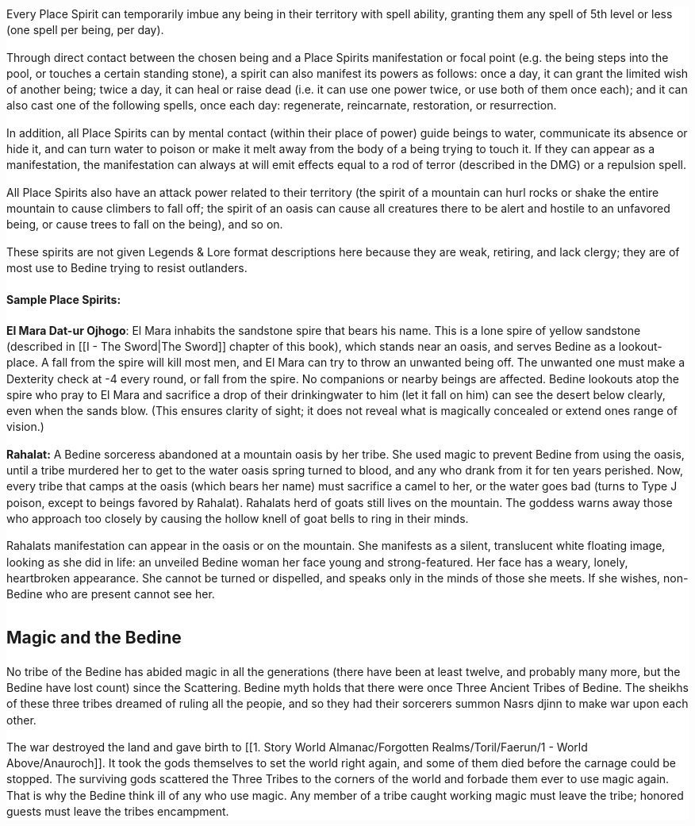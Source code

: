 Every Place Spirit can temporarily imbue any being in their territory with spell ability, granting them any spell of 5th level or less (one spell per being, per day).

Through direct contact between the chosen being and a Place Spirits manifestation or focal point (e.g. the being steps into the pool, or touches a certain standing stone), a spirit can also manifest its powers as follows: once a day, it can grant the limited wish of another being; twice a day, it can heal or raise dead (i.e. it can use one power twice, or use both of them once each); and it can also cast one of the following spells, once each day: regenerate, reincarnate, restoration, or resurrection.

In addition, all Place Spirits can by mental contact (within their place of power) guide beings to water, communicate its absence or hide it, and can turn water to poison or make it melt away from the body of a being trying to touch it. If they can appear as a manifestation, the manifestation can always at will emit effects equal to a rod of terror (described in the DMG) or a repulsion spell.

All Place Spirits also have an attack power related to their territory (the spirit of a mountain can hurl rocks or shake the entire mountain to cause climbers to fall off; the spirit of an oasis can cause all creatures there to be alert and hostile to an unfavored being, or cause trees to fall on the being), and so on.

These spirits are not given Legends & Lore format descriptions here because they are weak, retiring, and lack clergy; they are of most use to Bedine trying to resist outlanders.

#### Sample Place Spirits:
**El Mara Dat-ur Ojhogo**: El Mara inhabits the sandstone spire that bears his name. This is a lone spire of yellow sandstone (described in [[I - The Sword|The Sword]] chapter of this book), which stands near an oasis, and serves Bedine as a lookout-place. A fall from the spire will kill most men, and El Mara can try to throw an unwanted being off. The unwanted one must make a Dexterity check at -4 every round, or fall from the spire. No companions or nearby beings are affected. Bedine lookouts atop the spire who pray to El Mara and sacrifice a drop of their drinkingwater to him (let it fall on him) can see the desert below clearly, even when the sands blow. (This ensures clarity of sight; it does not reveal what is magically concealed or extend ones range of vision.)

**Rahalat:** A Bedine sorceress abandoned at a mountain oasis by her tribe. She used magic to prevent Bedine from using the oasis, until a tribe murdered her to get to the water oasis spring turned to blood, and any who drank from it for ten years perished. Now, every tribe that camps at the oasis (which bears her name) must sacrifice a camel to her, or the water goes bad (turns to Type J poison, except to beings favored by Rahalat). Rahalats herd of goats still lives on the mountain. The goddess warns away those who approach too closely by causing the hollow knell of goat bells to ring in their minds.

Rahalats manifestation can appear in the oasis or on the mountain. She manifests as a silent, translucent white floating image, looking as she did in life: an unveiled Bedine woman her face young and strong-featured. Her face has a weary, lonely, heartbroken appearance. She cannot be turned or dispelled, and speaks only in the minds of those she meets. If she wishes, non-Bedine who are present cannot see her.

## Magic and the Bedine
No tribe of the Bedine has abided magic in all the generations (there have been at least twelve, and probably many more, but the Bedine have lost count) since the Scattering. Bedine myth holds that there were once Three Ancient Tribes of Bedine. The sheikhs of these three tribes dreamed of ruling all the peopie, and so they had their sorcerers summon Nasrs djinn to make war upon each other.

The war destroyed the land and gave birth to [[1. Story World Almanac/Forgotten Realms/Toril/Faerun/1 - World Above/Anauroch]]. It took the gods themselves to set the world right again, and some of them died before the carnage could be stopped. The surviving gods scattered the Three Tribes to the corners of the world and forbade them ever to use magic again. That is why the Bedine think ill of any who use magic. Any member of a tribe caught working magic must leave the tribe; honored guests must leave the tribes encampment.
